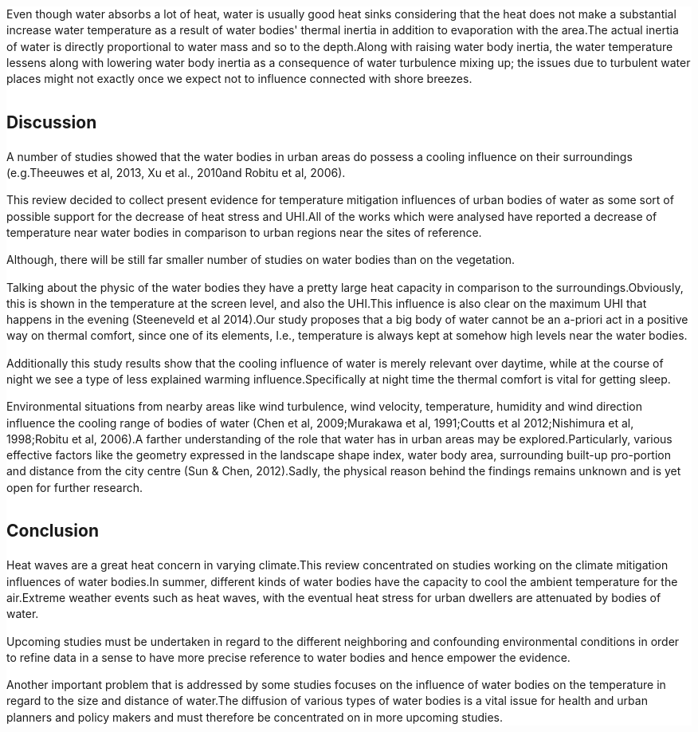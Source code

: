 Even though water absorbs a lot of heat, water is usually good heat sinks considering that the heat does not make a substantial increase water temperature as a result of water bodies' thermal inertia in addition to evaporation with the area.The actual inertia of water is directly proportional to water mass and so to the depth.Along with raising water body inertia, the water temperature lessens along with lowering water body inertia as a consequence of water turbulence mixing up; the issues due to turbulent water places might not exactly once we expect not to influence connected with shore breezes.


## Discussion

A number of studies showed that the water bodies in urban areas do possess a cooling influence on their surroundings (e.g.Theeuwes et al, 2013, Xu et al., 2010and Robitu et al, 2006).

This review decided to collect present evidence for temperature mitigation influences of urban bodies of water as some sort of possible support for the decrease of heat stress and UHI.All of the works which were analysed have reported a decrease of temperature near water bodies in comparison to urban regions near the sites of reference.

Although, there will be still far smaller number of studies on water bodies than on the vegetation.

Talking about the physic of the water bodies they have a pretty large heat capacity in comparison to the surroundings.Obviously, this is shown in the temperature at the screen level, and also the UHI.This influence is also clear on the maximum UHI that happens in the evening (Steeneveld et al 2014).Our study proposes that a big body of water cannot be an a-priori act in a positive way on thermal comfort, since one of its elements, I.e., temperature is always kept at somehow high levels near the water bodies.

Additionally this study results show that the cooling influence of water is merely relevant over daytime, while at the course of night we see a type of less explained warming influence.Specifically at night time the thermal comfort is vital for getting sleep.

Environmental situations from nearby areas like wind turbulence, wind velocity, temperature, humidity and wind direction influence the cooling range of bodies of water (Chen et al, 2009;Murakawa et al, 1991;Coutts et al 2012;Nishimura et al, 1998;Robitu et al, 2006).A farther understanding of the role that water has in urban areas may be explored.Particularly, various effective factors like the geometry expressed in the landscape shape index, water body area, surrounding built-up pro-portion and distance from the city centre (Sun & Chen, 2012).Sadly, the physical reason behind the findings remains unknown and is yet open for further research.


## Conclusion

Heat waves are a great heat concern in varying climate.This review concentrated on studies working on the climate mitigation influences of water bodies.In summer, different kinds of water bodies have the capacity to cool the ambient temperature for the air.Extreme weather events such as heat waves, with the eventual heat stress for urban dwellers are attenuated by bodies of water.

Upcoming studies must be undertaken in regard to the different neighboring and confounding environmental conditions in order to refine data in a sense to have more precise reference to water bodies and hence empower the evidence.

Another important problem that is addressed by some studies focuses on the influence of water bodies on the temperature in regard to the size and distance of water.The diffusion of various types of water bodies is a vital issue for health and urban planners and policy makers and must therefore be concentrated on in more upcoming studies.
